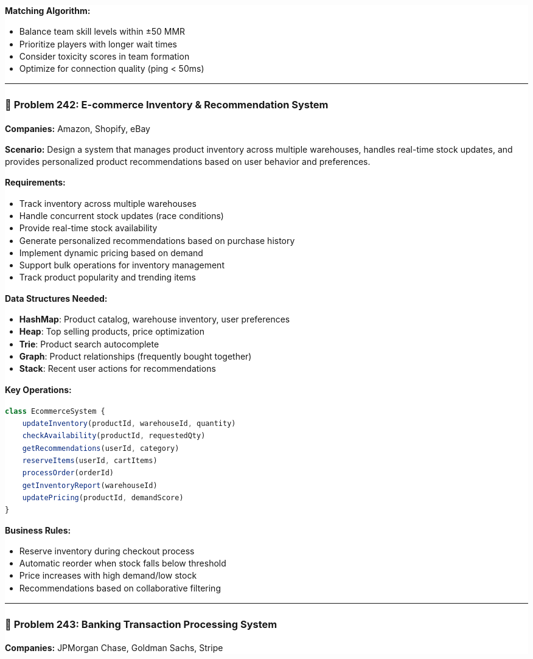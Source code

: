 **Matching Algorithm:**
- Balance team skill levels within ±50 MMR
- Prioritize players with longer wait times
- Consider toxicity scores in team formation
- Optimize for connection quality (ping < 50ms)

---

### 🏪 **Problem 242: E-commerce Inventory & Recommendation System**
**Companies:** Amazon, Shopify, eBay

**Scenario:** Design a system that manages product inventory across multiple warehouses, handles real-time stock updates, and provides personalized product recommendations based on user behavior and preferences.

**Requirements:**
- Track inventory across multiple warehouses
- Handle concurrent stock updates (race conditions)
- Provide real-time stock availability
- Generate personalized recommendations based on purchase history
- Implement dynamic pricing based on demand
- Support bulk operations for inventory management
- Track product popularity and trending items

**Data Structures Needed:**
- **HashMap**: Product catalog, warehouse inventory, user preferences
- **Heap**: Top selling products, price optimization
- **Trie**: Product search autocomplete
- **Graph**: Product relationships (frequently bought together)
- **Stack**: Recent user actions for recommendations

**Key Operations:**
```javascript
class EcommerceSystem {
    updateInventory(productId, warehouseId, quantity)
    checkAvailability(productId, requestedQty)
    getRecommendations(userId, category)
    reserveItems(userId, cartItems)
    processOrder(orderId)
    getInventoryReport(warehouseId)
    updatePricing(productId, demandScore)
}
```

**Business Rules:**
- Reserve inventory during checkout process
- Automatic reorder when stock falls below threshold
- Price increases with high demand/low stock
- Recommendations based on collaborative filtering

---

### 🏦 **Problem 243: Banking Transaction Processing System**
**Companies:** JPMorgan Chase, Goldman Sachs, Stripe

